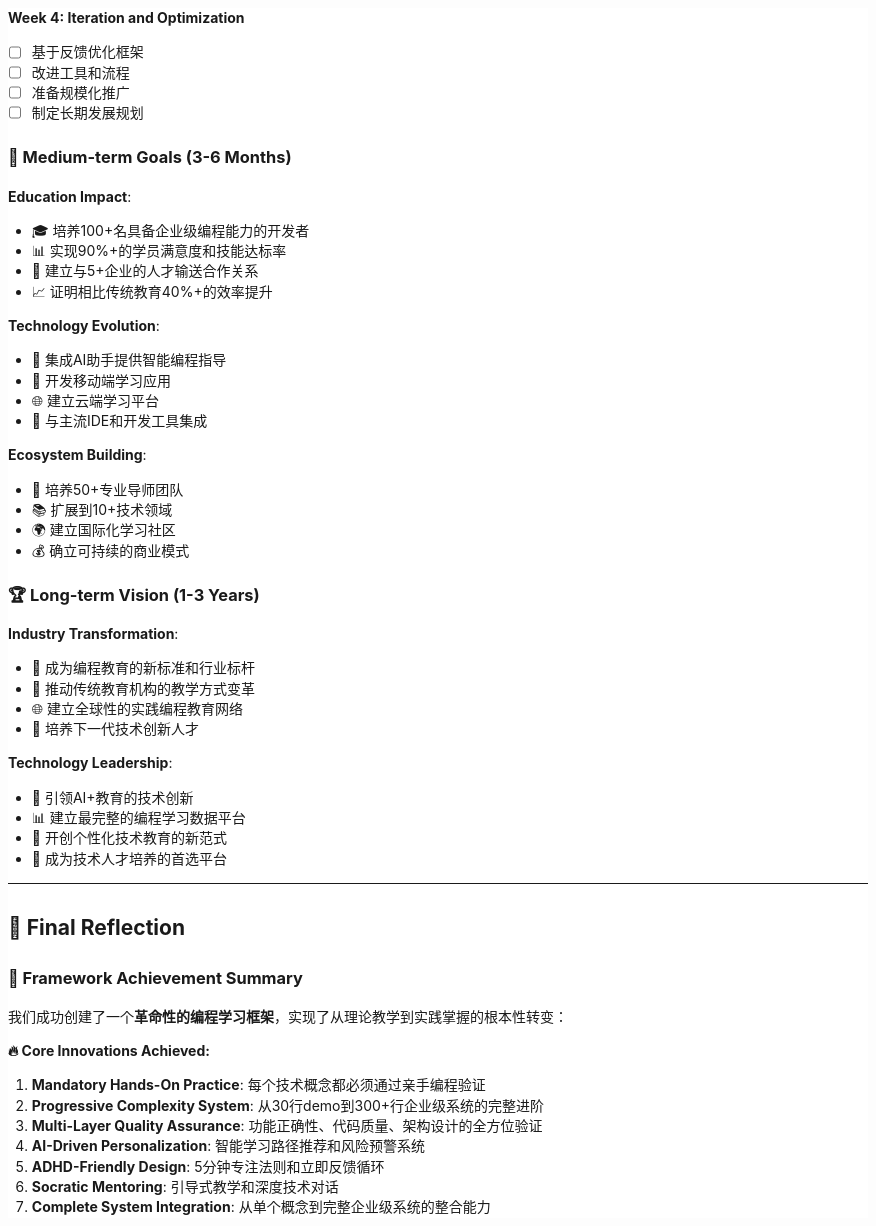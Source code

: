 **Week 4: Iteration and Optimization**
- [ ] 基于反馈优化框架
- [ ] 改进工具和流程
- [ ] 准备规模化推广
- [ ] 制定长期发展规划

### 🌟 Medium-term Goals (3-6 Months)

**Education Impact**:
- 🎓 培养100+名具备企业级编程能力的开发者
- 📊 实现90%+的学员满意度和技能达标率
- 🏢 建立与5+企业的人才输送合作关系
- 📈 证明相比传统教育40%+的效率提升

**Technology Evolution**:
- 🤖 集成AI助手提供智能编程指导
- 📱 开发移动端学习应用
- 🌐 建立云端学习平台
- 🔗 与主流IDE和开发工具集成

**Ecosystem Building**:
- 👥 培养50+专业导师团队
- 📚 扩展到10+技术领域
- 🌍 建立国际化学习社区
- 💰 确立可持续的商业模式

### 🏆 Long-term Vision (1-3 Years)

**Industry Transformation**:
- 🌟 成为编程教育的新标准和行业标杆
- 🏫 推动传统教育机构的教学方式变革
- 🌐 建立全球性的实践编程教育网络
- 💎 培养下一代技术创新人才

**Technology Leadership**:
- 🔬 引领AI+教育的技术创新
- 📊 建立最完整的编程学习数据平台
- 🚀 开创个性化技术教育的新范式
- 🌟 成为技术人才培养的首选平台

---

## 💫 Final Reflection

### 🎉 Framework Achievement Summary

我们成功创建了一个**革命性的编程学习框架**，实现了从理论教学到实践掌握的根本性转变：

**🔥 Core Innovations Achieved:**

1. **Mandatory Hands-On Practice**: 每个技术概念都必须通过亲手编程验证
2. **Progressive Complexity System**: 从30行demo到300+行企业级系统的完整进阶
3. **Multi-Layer Quality Assurance**: 功能正确性、代码质量、架构设计的全方位验证
4. **AI-Driven Personalization**: 智能学习路径推荐和风险预警系统
5. **ADHD-Friendly Design**: 5分钟专注法则和立即反馈循环
6. **Socratic Mentoring**: 引导式教学和深度技术对话
7. **Complete System Integration**: 从单个概念到完整企业级系统的整合能力
